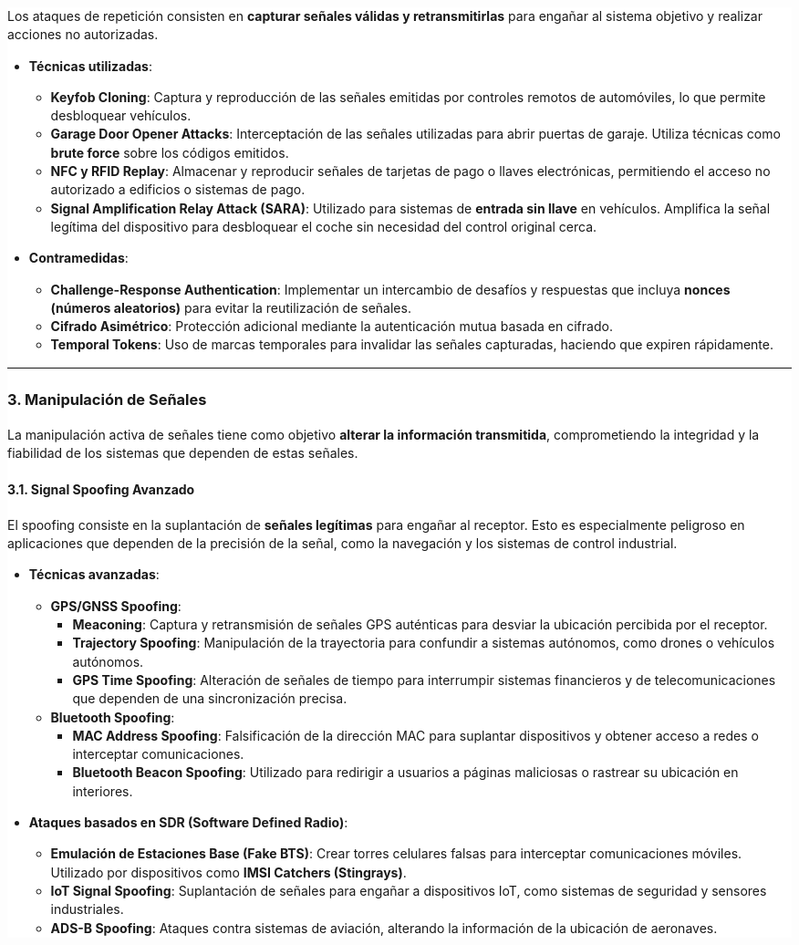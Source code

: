 Los ataques de repetición consisten en **capturar señales válidas y retransmitirlas** para engañar al sistema objetivo y realizar acciones no autorizadas.

- **Técnicas utilizadas**:
  - **Keyfob Cloning**: Captura y reproducción de las señales emitidas por controles remotos de automóviles, lo que permite desbloquear vehículos.
  - **Garage Door Opener Attacks**: Interceptación de las señales utilizadas para abrir puertas de garaje. Utiliza técnicas como **brute force** sobre los códigos emitidos.
  - **NFC y RFID Replay**: Almacenar y reproducir señales de tarjetas de pago o llaves electrónicas, permitiendo el acceso no autorizado a edificios o sistemas de pago.
  - **Signal Amplification Relay Attack (SARA)**: Utilizado para sistemas de **entrada sin llave** en vehículos. Amplifica la señal legítima del dispositivo para desbloquear el coche sin necesidad del control original cerca.

- **Contramedidas**:
  - **Challenge-Response Authentication**: Implementar un intercambio de desafíos y respuestas que incluya **nonces (números aleatorios)** para evitar la reutilización de señales.
  - **Cifrado Asimétrico**: Protección adicional mediante la autenticación mutua basada en cifrado.
  - **Temporal Tokens**: Uso de marcas temporales para invalidar las señales capturadas, haciendo que expiren rápidamente.

---

### 3. Manipulación de Señales

La manipulación activa de señales tiene como objetivo **alterar la información transmitida**, comprometiendo la integridad y la fiabilidad de los sistemas que dependen de estas señales.

#### 3.1. Signal Spoofing Avanzado

El spoofing consiste en la suplantación de **señales legítimas** para engañar al receptor. Esto es especialmente peligroso en aplicaciones que dependen de la precisión de la señal, como la navegación y los sistemas de control industrial.

- **Técnicas avanzadas**:
  - **GPS/GNSS Spoofing**:
    - **Meaconing**: Captura y retransmisión de señales GPS auténticas para desviar la ubicación percibida por el receptor.
    - **Trajectory Spoofing**: Manipulación de la trayectoria para confundir a sistemas autónomos, como drones o vehículos autónomos.
    - **GPS Time Spoofing**: Alteración de señales de tiempo para interrumpir sistemas financieros y de telecomunicaciones que dependen de una sincronización precisa.
  - **Bluetooth Spoofing**:
    - **MAC Address Spoofing**: Falsificación de la dirección MAC para suplantar dispositivos y obtener acceso a redes o interceptar comunicaciones.
    - **Bluetooth Beacon Spoofing**: Utilizado para redirigir a usuarios a páginas maliciosas o rastrear su ubicación en interiores.

- **Ataques basados en SDR (Software Defined Radio)**:
  - **Emulación de Estaciones Base (Fake BTS)**: Crear torres celulares falsas para interceptar comunicaciones móviles. Utilizado por dispositivos como **IMSI Catchers (Stingrays)**.
  - **IoT Signal Spoofing**: Suplantación de señales para engañar a dispositivos IoT, como sistemas de seguridad y sensores industriales.
  - **ADS-B Spoofing**: Ataques contra sistemas de aviación, alterando la información de la ubicación de aeronaves.
